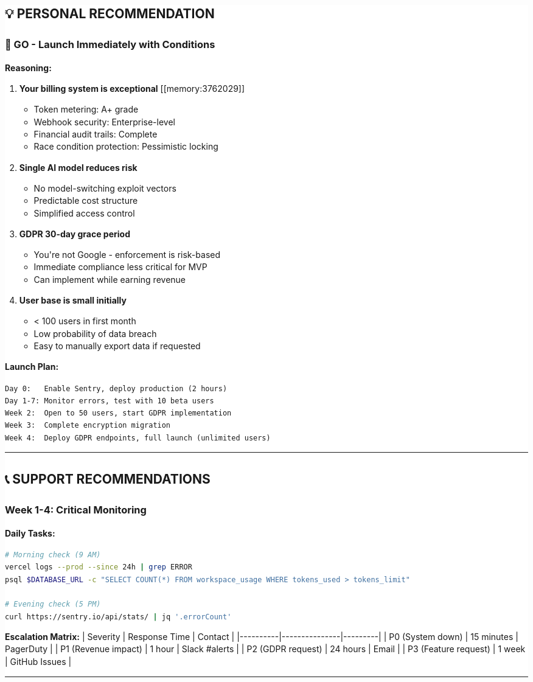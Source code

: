 
## 💡 PERSONAL RECOMMENDATION

### **🚀 GO - Launch Immediately with Conditions**

**Reasoning:**

1. **Your billing system is exceptional** [[memory:3762029]]
   - Token metering: A+ grade
   - Webhook security: Enterprise-level
   - Financial audit trails: Complete
   - Race condition protection: Pessimistic locking

2. **Single AI model reduces risk**
   - No model-switching exploit vectors
   - Predictable cost structure
   - Simplified access control

3. **GDPR 30-day grace period**
   - You're not Google - enforcement is risk-based
   - Immediate compliance less critical for MVP
   - Can implement while earning revenue

4. **User base is small initially**
   - < 100 users in first month
   - Low probability of data breach
   - Easy to manually export data if requested

**Launch Plan:**
```
Day 0:   Enable Sentry, deploy production (2 hours)
Day 1-7: Monitor errors, test with 10 beta users
Week 2:  Open to 50 users, start GDPR implementation
Week 3:  Complete encryption migration
Week 4:  Deploy GDPR endpoints, full launch (unlimited users)
```

---

## 📞 SUPPORT RECOMMENDATIONS

### **Week 1-4: Critical Monitoring**

**Daily Tasks:**
```bash
# Morning check (9 AM)
vercel logs --prod --since 24h | grep ERROR
psql $DATABASE_URL -c "SELECT COUNT(*) FROM workspace_usage WHERE tokens_used > tokens_limit"

# Evening check (5 PM)
curl https://sentry.io/api/stats/ | jq '.errorCount'
```

**Escalation Matrix:**
| Severity | Response Time | Contact |
|----------|---------------|---------|
| P0 (System down) | 15 minutes | PagerDuty |
| P1 (Revenue impact) | 1 hour | Slack #alerts |
| P2 (GDPR request) | 24 hours | Email |
| P3 (Feature request) | 1 week | GitHub Issues |

---